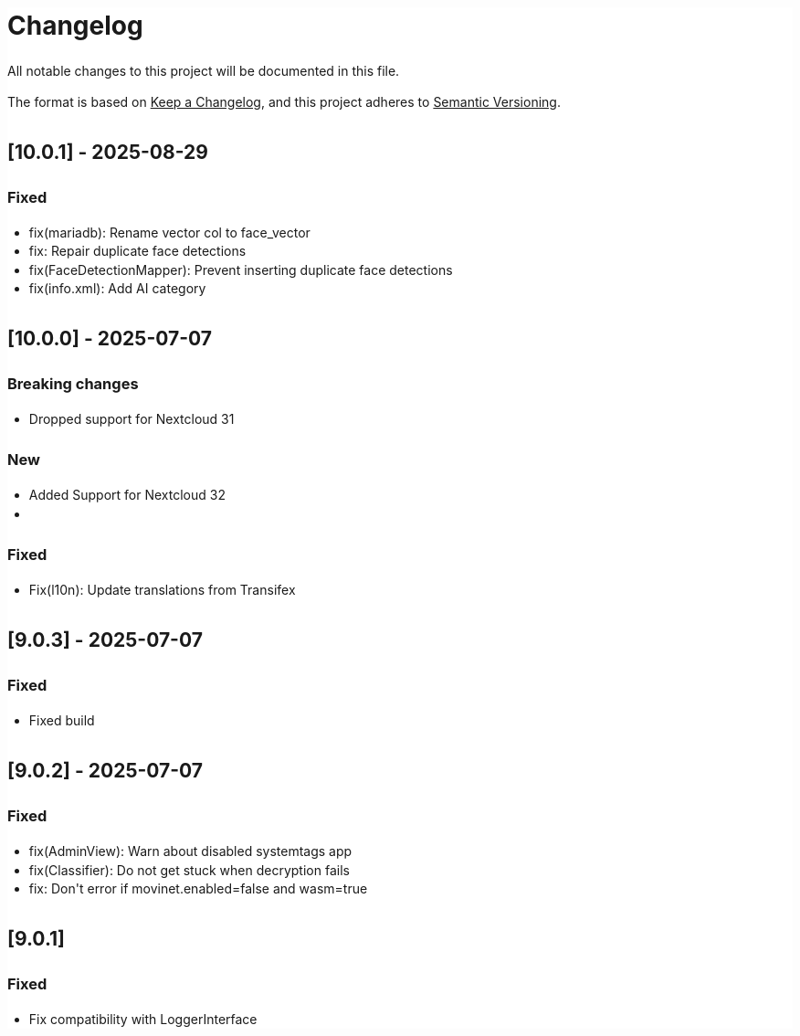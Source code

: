 # Changelog
All notable changes to this project will be documented in this file.

The format is based on [Keep a Changelog](https://keepachangelog.com/en/1.0.0/),
and this project adheres to [Semantic Versioning](https://semver.org/spec/v2.0.0.html).

## [10.0.1] - 2025-08-29

### Fixed
* fix(mariadb): Rename vector col to face_vector
* fix: Repair duplicate face detections
* fix(FaceDetectionMapper): Prevent inserting duplicate face detections
* fix(info.xml): Add AI category

## [10.0.0] - 2025-07-07

### Breaking changes

- Dropped support for Nextcloud 31

### New

* Added Support for Nextcloud 32
* 
### Fixed
* Fix(l10n): Update translations from Transifex

## [9.0.3] - 2025-07-07

### Fixed

- Fixed build

## [9.0.2] - 2025-07-07

### Fixed

* fix(AdminView): Warn about disabled systemtags app
* fix(Classifier): Do not get stuck when decryption fails
* fix: Don't error if movinet.enabled=false and wasm=true

## [9.0.1]

### Fixed

- Fix compatibility with LoggerInterface
